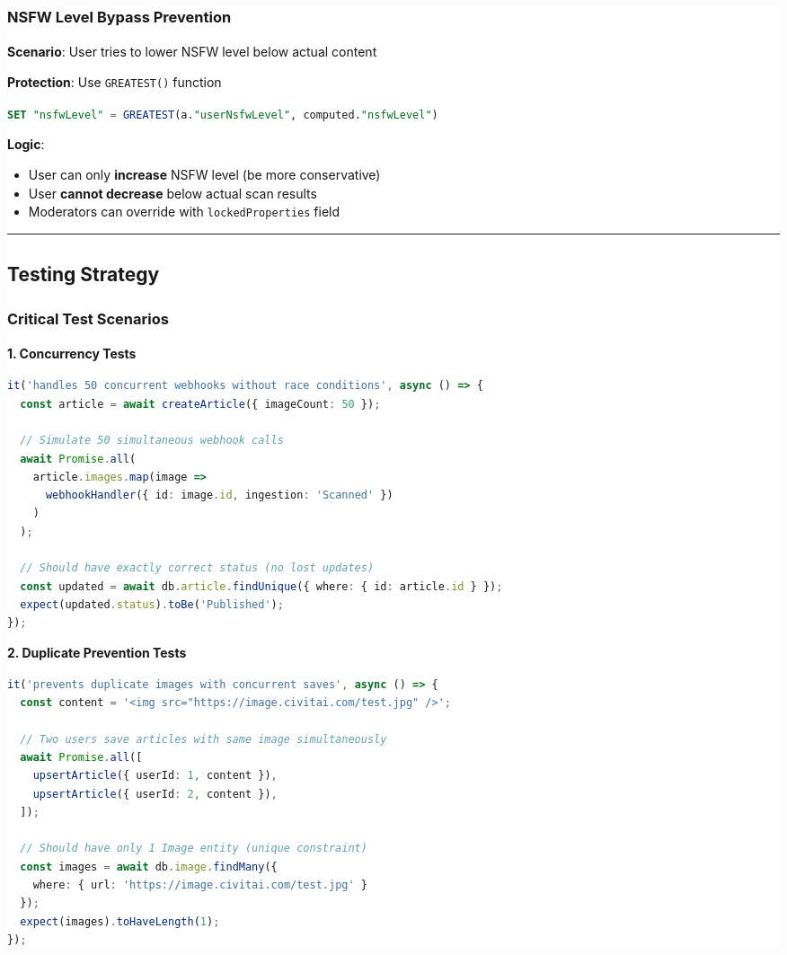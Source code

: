 
### NSFW Level Bypass Prevention

**Scenario**: User tries to lower NSFW level below actual content

**Protection**: Use `GREATEST()` function

```sql
SET "nsfwLevel" = GREATEST(a."userNsfwLevel", computed."nsfwLevel")
```

**Logic**:
- User can only **increase** NSFW level (be more conservative)
- User **cannot decrease** below actual scan results
- Moderators can override with `lockedProperties` field

---

## Testing Strategy

### Critical Test Scenarios

**1. Concurrency Tests**
```typescript
it('handles 50 concurrent webhooks without race conditions', async () => {
  const article = await createArticle({ imageCount: 50 });

  // Simulate 50 simultaneous webhook calls
  await Promise.all(
    article.images.map(image =>
      webhookHandler({ id: image.id, ingestion: 'Scanned' })
    )
  );

  // Should have exactly correct status (no lost updates)
  const updated = await db.article.findUnique({ where: { id: article.id } });
  expect(updated.status).toBe('Published');
});
```

**2. Duplicate Prevention Tests**
```typescript
it('prevents duplicate images with concurrent saves', async () => {
  const content = '<img src="https://image.civitai.com/test.jpg" />';

  // Two users save articles with same image simultaneously
  await Promise.all([
    upsertArticle({ userId: 1, content }),
    upsertArticle({ userId: 2, content }),
  ]);

  // Should have only 1 Image entity (unique constraint)
  const images = await db.image.findMany({
    where: { url: 'https://image.civitai.com/test.jpg' }
  });
  expect(images).toHaveLength(1);
});
```
